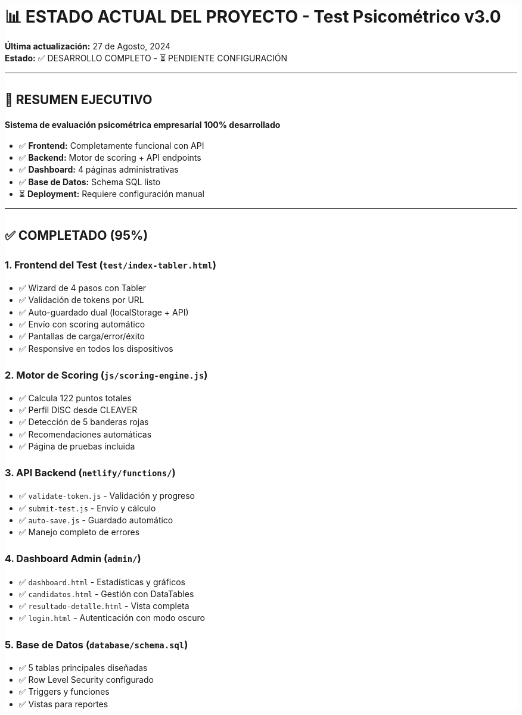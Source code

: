 # 📊 ESTADO ACTUAL DEL PROYECTO - Test Psicométrico v3.0

**Última actualización:** 27 de Agosto, 2024  
**Estado:** ✅ DESARROLLO COMPLETO - ⏳ PENDIENTE CONFIGURACIÓN

---

## 🎯 RESUMEN EJECUTIVO

**Sistema de evaluación psicométrica empresarial 100% desarrollado**

- ✅ **Frontend:** Completamente funcional con API
- ✅ **Backend:** Motor de scoring + API endpoints  
- ✅ **Dashboard:** 4 páginas administrativas
- ✅ **Base de Datos:** Schema SQL listo
- ⏳ **Deployment:** Requiere configuración manual

---

## ✅ COMPLETADO (95%)

### 1. Frontend del Test (`test/index-tabler.html`)
- ✅ Wizard de 4 pasos con Tabler
- ✅ Validación de tokens por URL
- ✅ Auto-guardado dual (localStorage + API)
- ✅ Envío con scoring automático
- ✅ Pantallas de carga/error/éxito
- ✅ Responsive en todos los dispositivos

### 2. Motor de Scoring (`js/scoring-engine.js`)
- ✅ Calcula 122 puntos totales
- ✅ Perfil DISC desde CLEAVER
- ✅ Detección de 5 banderas rojas
- ✅ Recomendaciones automáticas
- ✅ Página de pruebas incluida

### 3. API Backend (`netlify/functions/`)
- ✅ `validate-token.js` - Validación y progreso
- ✅ `submit-test.js` - Envío y cálculo
- ✅ `auto-save.js` - Guardado automático
- ✅ Manejo completo de errores

### 4. Dashboard Admin (`admin/`)
- ✅ `dashboard.html` - Estadísticas y gráficos
- ✅ `candidatos.html` - Gestión con DataTables
- ✅ `resultado-detalle.html` - Vista completa
- ✅ `login.html` - Autenticación con modo oscuro

### 5. Base de Datos (`database/schema.sql`)
- ✅ 5 tablas principales diseñadas
- ✅ Row Level Security configurado
- ✅ Triggers y funciones
- ✅ Vistas para reportes
